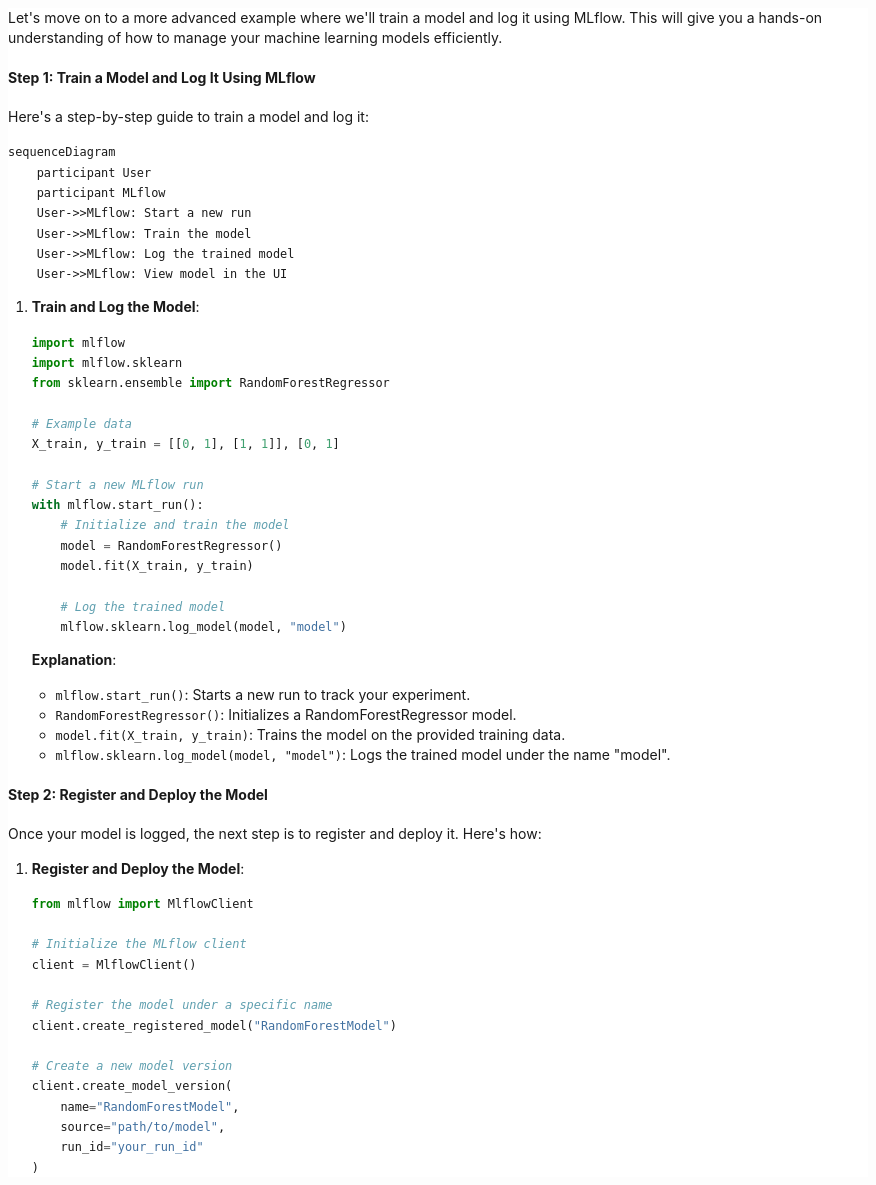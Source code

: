 Let's move on to a more advanced example where we'll train a model and log it using MLflow. This will give you a hands-on understanding of how to manage your machine learning models efficiently.

#### Step 1: Train a Model and Log It Using MLflow

Here's a step-by-step guide to train a model and log it:

```mermaid
sequenceDiagram
    participant User
    participant MLflow
    User->>MLflow: Start a new run
    User->>MLflow: Train the model
    User->>MLflow: Log the trained model
    User->>MLflow: View model in the UI
```

1. **Train and Log the Model**:
   ```python
   import mlflow
   import mlflow.sklearn
   from sklearn.ensemble import RandomForestRegressor

   # Example data
   X_train, y_train = [[0, 1], [1, 1]], [0, 1]

   # Start a new MLflow run
   with mlflow.start_run():
       # Initialize and train the model
       model = RandomForestRegressor()
       model.fit(X_train, y_train)
       
       # Log the trained model
       mlflow.sklearn.log_model(model, "model")
   ```

   **Explanation**:
   - `mlflow.start_run()`: Starts a new run to track your experiment.
   - `RandomForestRegressor()`: Initializes a RandomForestRegressor model.
   - `model.fit(X_train, y_train)`: Trains the model on the provided training data.
   - `mlflow.sklearn.log_model(model, "model")`: Logs the trained model under the name "model".

#### Step 2: Register and Deploy the Model

Once your model is logged, the next step is to register and deploy it. Here's how:

1. **Register and Deploy the Model**:
   ```python
   from mlflow import MlflowClient

   # Initialize the MLflow client
   client = MlflowClient()

   # Register the model under a specific name
   client.create_registered_model("RandomForestModel")

   # Create a new model version
   client.create_model_version(
       name="RandomForestModel", 
       source="path/to/model", 
       run_id="your_run_id"
   )
   ```
